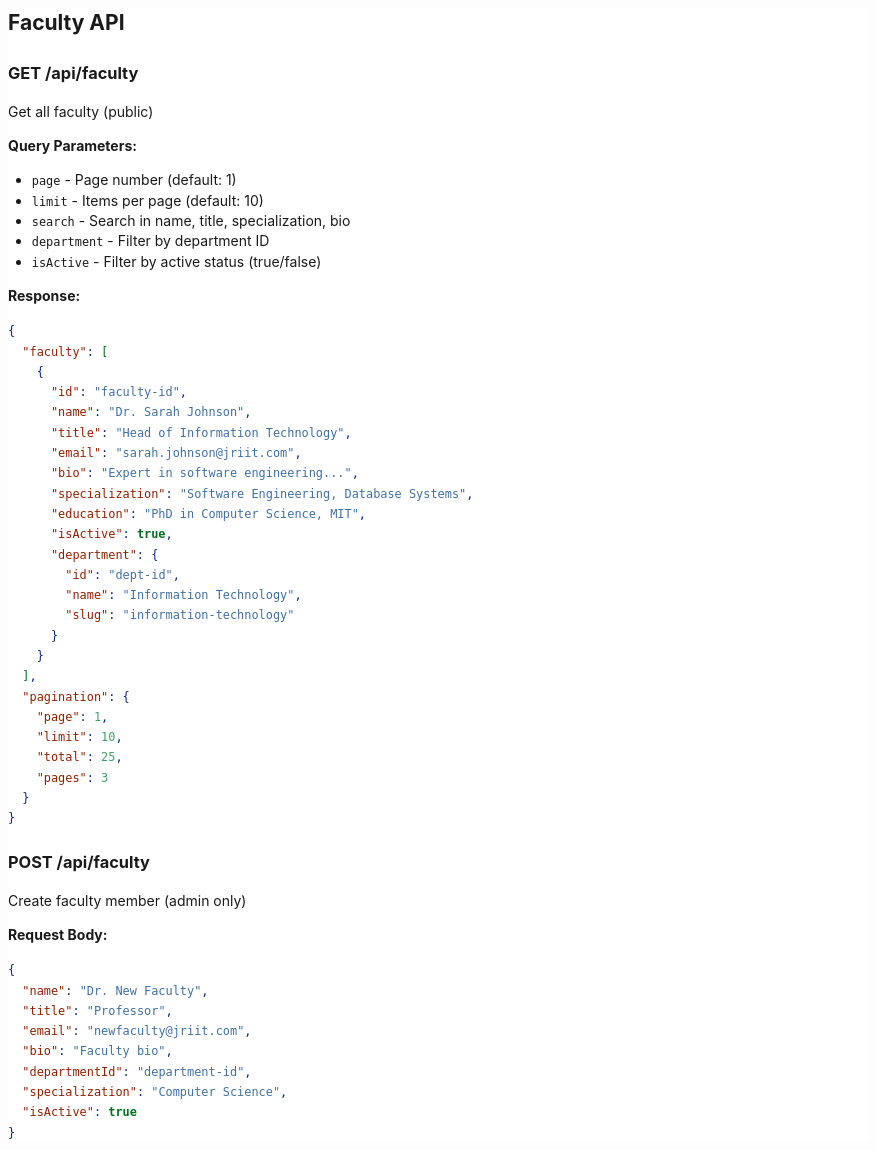 ## Faculty API

### GET /api/faculty
Get all faculty (public)

**Query Parameters:**
- `page` - Page number (default: 1)
- `limit` - Items per page (default: 10)
- `search` - Search in name, title, specialization, bio
- `department` - Filter by department ID
- `isActive` - Filter by active status (true/false)

**Response:**
```json
{
  "faculty": [
    {
      "id": "faculty-id",
      "name": "Dr. Sarah Johnson",
      "title": "Head of Information Technology",
      "email": "sarah.johnson@jriit.com",
      "bio": "Expert in software engineering...",
      "specialization": "Software Engineering, Database Systems",
      "education": "PhD in Computer Science, MIT",
      "isActive": true,
      "department": {
        "id": "dept-id",
        "name": "Information Technology",
        "slug": "information-technology"
      }
    }
  ],
  "pagination": {
    "page": 1,
    "limit": 10,
    "total": 25,
    "pages": 3
  }
}
```

### POST /api/faculty
Create faculty member (admin only)

**Request Body:**
```json
{
  "name": "Dr. New Faculty",
  "title": "Professor",
  "email": "newfaculty@jriit.com",
  "bio": "Faculty bio",
  "departmentId": "department-id",
  "specialization": "Computer Science",
  "isActive": true
}
```

